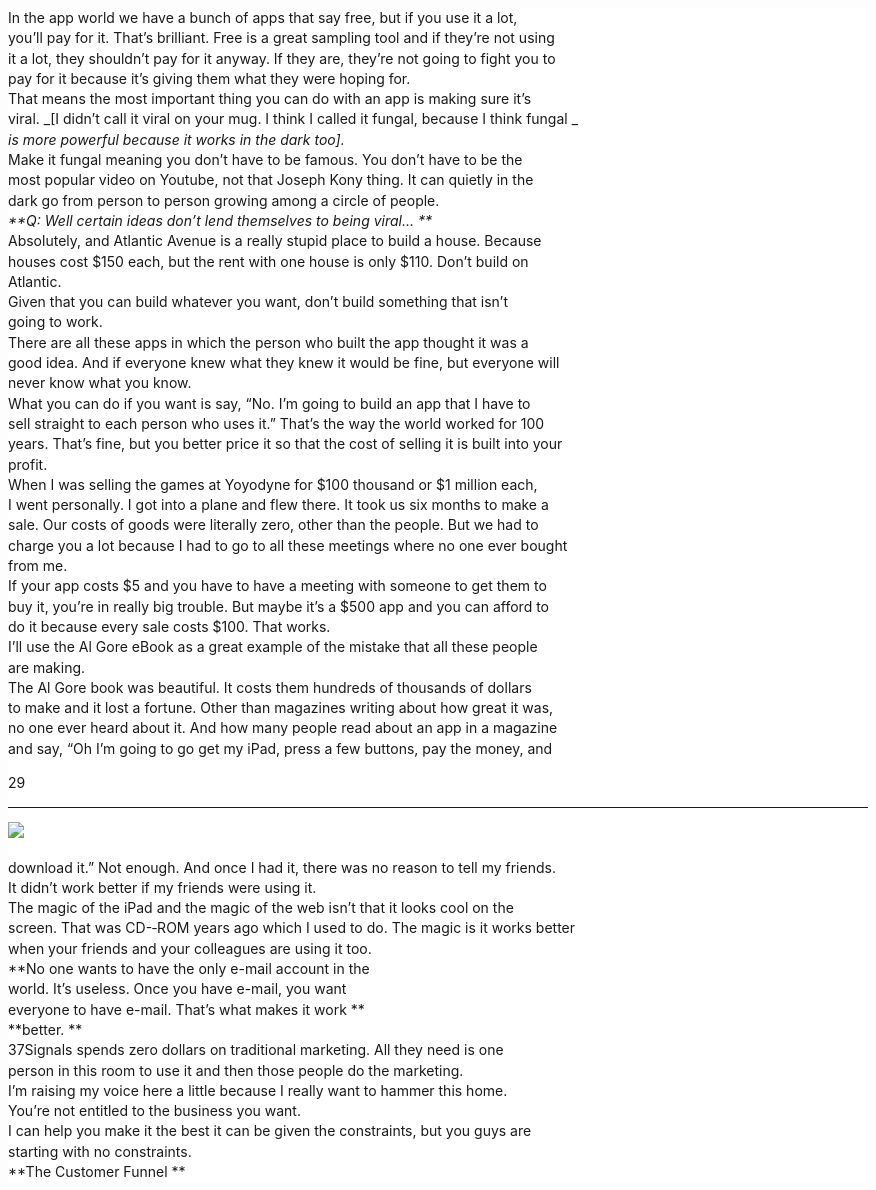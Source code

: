    
In the app world  we have a bunch of  apps  that say free, but if  you use it a lot,  
you’ll  pay  for  it.  That’s  brilliant.  Free  is  a  great  sampling  tool  and  if  they’re  not  using   
it  a  lot, they shouldn’t  pay for it  anyway. If they are, they’re not  going to  fight you to   
pay  for  it  because  it’s  giving  them what  they  were  hoping  for.   
That  means  the  most  important  thing  you  can  do  with  an  app  is  making  sure  it’s   
viral. _\[I  didn’t  call  it  viral  on  your  mug.  I  think  I  called  it  fungal,  because I  think  fungal _  
_is  more powerful  because it  works  in  the dark  too\]._   
Make  it  fungal  meaning  you  don’t  have  to  be  famous.  You  don’t  have  to  be  the   
most  popular  video  on  Youtube,  not  that  Joseph  Kony  thing.  It  can  quietly  in  the   
dark  go  from person  to  person  growing  among  a  circle of people.   
_**Q: Well  certain  ideas  don’t  lend  themselves  to being  viral… **_  
Absolutely,  and  Atlantic  Avenue  is  a  really  stupid  place  to  build  a  house.  Because   
houses cost  $150 each, but  the rent  with one house is only $110. Don’t  build on  
Atlantic.   
Given  that  you  can  build  whatever  you  want,  don’t  build  something  that  isn’t   
going to work.    
There are all  these apps in which the person who built  the app thought  it  was a   
good  idea.  And  if  everyone  knew  what  they  knew  it  would  be  fine,  but  everyone  will   
never  know what you know.    
What  you  can  do  if  you  want  is  say,  “No.  I’m going  to  build  an  app  that  I  have  to   
sell  straight  to each person who uses it.”  That’s the way the world worked for 100  
years. That’s fine, but  you better price it  so that  the cost  of selling it is built into your   
profit.    
When  I  was  selling  the  games  at  Yoyodyne  for  $100  thousand  or  $1  million  each,   
I  went  personally.  I  got  into  a  plane  and  flew  there.  It  took  us  six  months  to  make  a   
sale. Our costs of goods were literally zero, other than the  people. But we  had  to   
charge  you  a  lot  because  I  had  to  go  to  all  these  meetings  where  no  one  ever  bought   
from me.   
If  your  app  costs  $5  and  you  have  to  have  a  meeting  with  someone  to  get  them to   
buy  it,  you’re  in  really  big  trouble.  But  maybe  it’s  a  $500 app  and you  can afford to  
do it  because every sale costs $100. That  works.    
I’ll  use  the  Al  Gore  eBook  as  a  great  example  of  the  mistake  that  all  these  people   
are  making.   
The  Al  Gore  book  was  beautiful.  It  costs  them hundreds  of  thousands  of  dollars   
to  make  and  it  lost  a  fortune.  Other  than  magazines  writing  about  how  great  it  was,   
no  one  ever  heard  about  it.  And  how  many  people  read  about  an  app  in  a  magazine   
and  say,  “Oh  I’m going  to  go  get  my  iPad,  press  a  few  buttons,  pay  the  money,  and   
   
29   

* * *

![](SETH-GODIN-STARTUP-SCHOOL-FINAL-30_1.jpg)  
   
   
download it.”  Not  enough.  And  once  I  had  it,  there  was  no  reason  to  tell  my  friends.   
It  didn’t  work  better  if  my  friends  were  using  it.   
The  magic  of  the  iPad  and  the  magic  of  the  web  isn’t  that  it  looks  cool  on  the   
screen. That  was CD-­‐ROM years ago which I used to do.  The  magic  is  it  works  better   
when your  friends  and  your  colleagues  are  using it too.    
**No  one  wants  to  have  the  only  e-­mail  account  in  the   
world.  It’s  useless.  Once  you  have  e-­mail,  you  want   
everyone to  have e-­mail.  That’s  what  makes  it  work **  
**better. **  
37Signals  spends  zero  dollars  on  traditional  marketing.  All  they  need  is  one   
person  in  this  room to  use  it  and  then  those  people  do  the  marketing.   
I’m raising  my  voice  here  a  little  because  I  really  want  to  hammer  this  home.   
You’re  not entitled  to  the  business you want.    
I  can  help  you  make  it  the  best  it  can  be  given  the  constraints,  but  you  guys  are   
starting with no constraints.    
**The  Customer  Funnel **  
